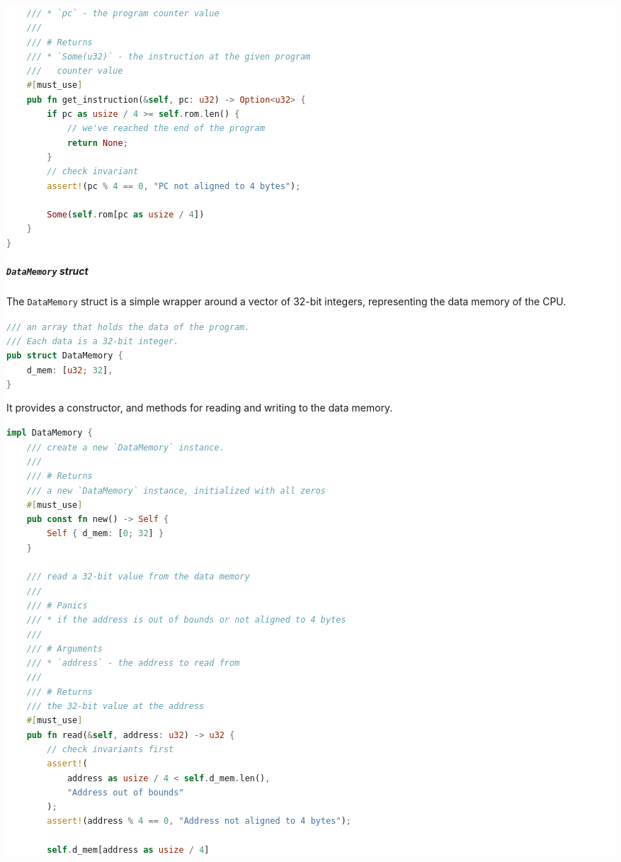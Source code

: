 ```rust
    /// * `pc` - the program counter value
    ///
    /// # Returns
    /// * `Some(u32)` - the instruction at the given program 
    ///   counter value
    #[must_use]
    pub fn get_instruction(&self, pc: u32) -> Option<u32> {
        if pc as usize / 4 >= self.rom.len() {
            // we've reached the end of the program
            return None;
        }
        // check invariant
        assert!(pc % 4 == 0, "PC not aligned to 4 bytes");

        Some(self.rom[pc as usize / 4])
    }
}
```

##### `DataMemory` struct

The `DataMemory` struct is a simple wrapper around a vector of 32-bit integers, representing the data memory of the CPU.

```rust
/// an array that holds the data of the program.
/// Each data is a 32-bit integer.
pub struct DataMemory {
    d_mem: [u32; 32],
}
```

It provides a constructor, and methods for reading and writing to the data memory.

```rust
impl DataMemory {
    /// create a new `DataMemory` instance.
    ///
    /// # Returns
    /// a new `DataMemory` instance, initialized with all zeros
    #[must_use]
    pub const fn new() -> Self {
        Self { d_mem: [0; 32] }
    }

    /// read a 32-bit value from the data memory
    ///
    /// # Panics
    /// * if the address is out of bounds or not aligned to 4 bytes
    ///
    /// # Arguments
    /// * `address` - the address to read from
    ///
    /// # Returns
    /// the 32-bit value at the address
    #[must_use]
    pub fn read(&self, address: u32) -> u32 {
        // check invariants first
        assert!(
            address as usize / 4 < self.d_mem.len(),
            "Address out of bounds"
        );
        assert!(address % 4 == 0, "Address not aligned to 4 bytes");

        self.d_mem[address as usize / 4]
```